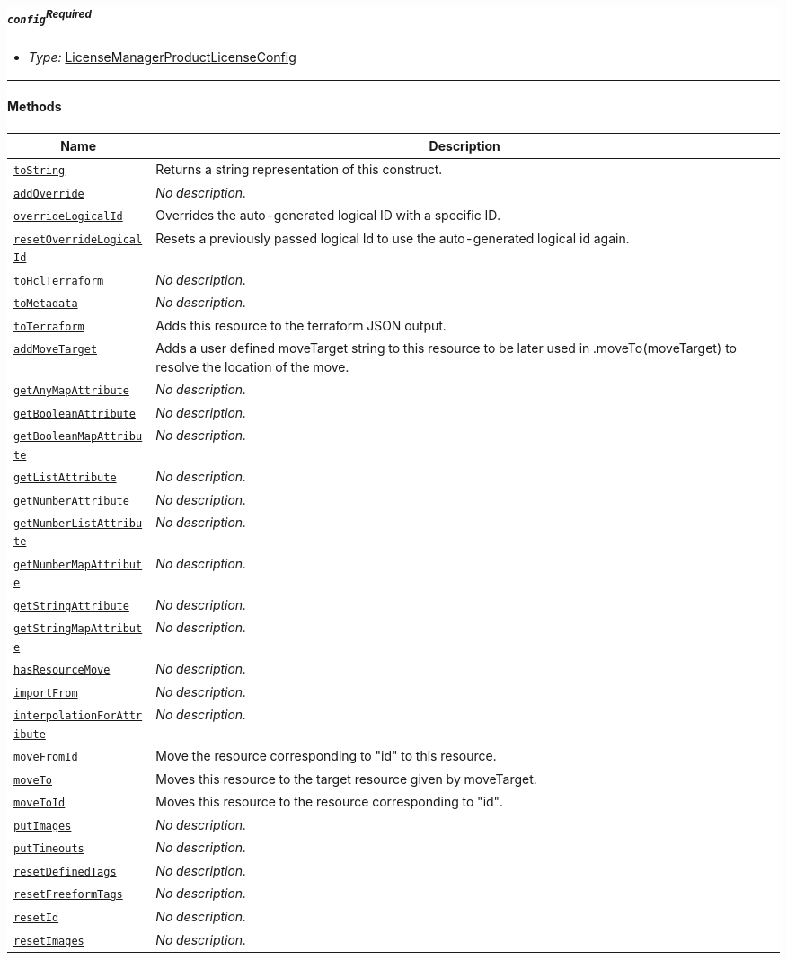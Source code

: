 
##### `config`<sup>Required</sup> <a name="config" id="rhizo-co-terraform-provider-oci.licenseManagerProductLicense.LicenseManagerProductLicense.Initializer.parameter.config"></a>

- *Type:* <a href="#rhizo-co-terraform-provider-oci.licenseManagerProductLicense.LicenseManagerProductLicenseConfig">LicenseManagerProductLicenseConfig</a>

---

#### Methods <a name="Methods" id="Methods"></a>

| **Name** | **Description** |
| --- | --- |
| <code><a href="#rhizo-co-terraform-provider-oci.licenseManagerProductLicense.LicenseManagerProductLicense.toString">toString</a></code> | Returns a string representation of this construct. |
| <code><a href="#rhizo-co-terraform-provider-oci.licenseManagerProductLicense.LicenseManagerProductLicense.addOverride">addOverride</a></code> | *No description.* |
| <code><a href="#rhizo-co-terraform-provider-oci.licenseManagerProductLicense.LicenseManagerProductLicense.overrideLogicalId">overrideLogicalId</a></code> | Overrides the auto-generated logical ID with a specific ID. |
| <code><a href="#rhizo-co-terraform-provider-oci.licenseManagerProductLicense.LicenseManagerProductLicense.resetOverrideLogicalId">resetOverrideLogicalId</a></code> | Resets a previously passed logical Id to use the auto-generated logical id again. |
| <code><a href="#rhizo-co-terraform-provider-oci.licenseManagerProductLicense.LicenseManagerProductLicense.toHclTerraform">toHclTerraform</a></code> | *No description.* |
| <code><a href="#rhizo-co-terraform-provider-oci.licenseManagerProductLicense.LicenseManagerProductLicense.toMetadata">toMetadata</a></code> | *No description.* |
| <code><a href="#rhizo-co-terraform-provider-oci.licenseManagerProductLicense.LicenseManagerProductLicense.toTerraform">toTerraform</a></code> | Adds this resource to the terraform JSON output. |
| <code><a href="#rhizo-co-terraform-provider-oci.licenseManagerProductLicense.LicenseManagerProductLicense.addMoveTarget">addMoveTarget</a></code> | Adds a user defined moveTarget string to this resource to be later used in .moveTo(moveTarget) to resolve the location of the move. |
| <code><a href="#rhizo-co-terraform-provider-oci.licenseManagerProductLicense.LicenseManagerProductLicense.getAnyMapAttribute">getAnyMapAttribute</a></code> | *No description.* |
| <code><a href="#rhizo-co-terraform-provider-oci.licenseManagerProductLicense.LicenseManagerProductLicense.getBooleanAttribute">getBooleanAttribute</a></code> | *No description.* |
| <code><a href="#rhizo-co-terraform-provider-oci.licenseManagerProductLicense.LicenseManagerProductLicense.getBooleanMapAttribute">getBooleanMapAttribute</a></code> | *No description.* |
| <code><a href="#rhizo-co-terraform-provider-oci.licenseManagerProductLicense.LicenseManagerProductLicense.getListAttribute">getListAttribute</a></code> | *No description.* |
| <code><a href="#rhizo-co-terraform-provider-oci.licenseManagerProductLicense.LicenseManagerProductLicense.getNumberAttribute">getNumberAttribute</a></code> | *No description.* |
| <code><a href="#rhizo-co-terraform-provider-oci.licenseManagerProductLicense.LicenseManagerProductLicense.getNumberListAttribute">getNumberListAttribute</a></code> | *No description.* |
| <code><a href="#rhizo-co-terraform-provider-oci.licenseManagerProductLicense.LicenseManagerProductLicense.getNumberMapAttribute">getNumberMapAttribute</a></code> | *No description.* |
| <code><a href="#rhizo-co-terraform-provider-oci.licenseManagerProductLicense.LicenseManagerProductLicense.getStringAttribute">getStringAttribute</a></code> | *No description.* |
| <code><a href="#rhizo-co-terraform-provider-oci.licenseManagerProductLicense.LicenseManagerProductLicense.getStringMapAttribute">getStringMapAttribute</a></code> | *No description.* |
| <code><a href="#rhizo-co-terraform-provider-oci.licenseManagerProductLicense.LicenseManagerProductLicense.hasResourceMove">hasResourceMove</a></code> | *No description.* |
| <code><a href="#rhizo-co-terraform-provider-oci.licenseManagerProductLicense.LicenseManagerProductLicense.importFrom">importFrom</a></code> | *No description.* |
| <code><a href="#rhizo-co-terraform-provider-oci.licenseManagerProductLicense.LicenseManagerProductLicense.interpolationForAttribute">interpolationForAttribute</a></code> | *No description.* |
| <code><a href="#rhizo-co-terraform-provider-oci.licenseManagerProductLicense.LicenseManagerProductLicense.moveFromId">moveFromId</a></code> | Move the resource corresponding to "id" to this resource. |
| <code><a href="#rhizo-co-terraform-provider-oci.licenseManagerProductLicense.LicenseManagerProductLicense.moveTo">moveTo</a></code> | Moves this resource to the target resource given by moveTarget. |
| <code><a href="#rhizo-co-terraform-provider-oci.licenseManagerProductLicense.LicenseManagerProductLicense.moveToId">moveToId</a></code> | Moves this resource to the resource corresponding to "id". |
| <code><a href="#rhizo-co-terraform-provider-oci.licenseManagerProductLicense.LicenseManagerProductLicense.putImages">putImages</a></code> | *No description.* |
| <code><a href="#rhizo-co-terraform-provider-oci.licenseManagerProductLicense.LicenseManagerProductLicense.putTimeouts">putTimeouts</a></code> | *No description.* |
| <code><a href="#rhizo-co-terraform-provider-oci.licenseManagerProductLicense.LicenseManagerProductLicense.resetDefinedTags">resetDefinedTags</a></code> | *No description.* |
| <code><a href="#rhizo-co-terraform-provider-oci.licenseManagerProductLicense.LicenseManagerProductLicense.resetFreeformTags">resetFreeformTags</a></code> | *No description.* |
| <code><a href="#rhizo-co-terraform-provider-oci.licenseManagerProductLicense.LicenseManagerProductLicense.resetId">resetId</a></code> | *No description.* |
| <code><a href="#rhizo-co-terraform-provider-oci.licenseManagerProductLicense.LicenseManagerProductLicense.resetImages">resetImages</a></code> | *No description.* |